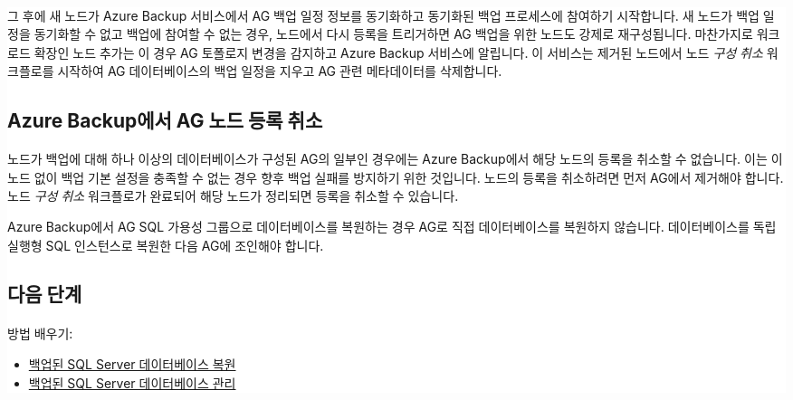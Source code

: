 그 후에 새 노드가 Azure Backup 서비스에서 AG 백업 일정 정보를 동기화하고 동기화된 백업 프로세스에 참여하기 시작합니다. 새 노드가 백업 일정을 동기화할 수 없고 백업에 참여할 수 없는 경우, 노드에서 다시 등록을 트리거하면 AG 백업을 위한 노드도 강제로 재구성됩니다. 마찬가지로 워크로드 확장인 노드 추가는 이 경우 AG 토폴로지 변경을 감지하고 Azure Backup 서비스에 알립니다. 이 서비스는 제거된 노드에서 노드 _구성 취소_ 워크플로를 시작하여 AG 데이터베이스의 백업 일정을 지우고 AG 관련 메타데이터를 삭제합니다.

## <a name="un-register-an-ag-node-from-azure-backup"></a>Azure Backup에서 AG 노드 등록 취소

노드가 백업에 대해 하나 이상의 데이터베이스가 구성된 AG의 일부인 경우에는 Azure Backup에서 해당 노드의 등록을 취소할 수 없습니다. 이는 이 노드 없이 백업 기본 설정을 충족할 수 없는 경우 향후 백업 실패를 방지하기 위한 것입니다. 노드의 등록을 취소하려면 먼저 AG에서 제거해야 합니다. 노드 _구성 취소_ 워크플로가 완료되어 해당 노드가 정리되면 등록을 취소할 수 있습니다.

Azure Backup에서 AG SQL 가용성 그룹으로 데이터베이스를 복원하는 경우 AG로 직접 데이터베이스를 복원하지 않습니다. 데이터베이스를 독립 실행형 SQL 인스턴스로 복원한 다음 AG에 조인해야 합니다.

## <a name="next-steps"></a>다음 단계

방법 배우기:

* [백업된 SQL Server 데이터베이스 복원](restore-sql-database-azure-vm.md)
* [백업된 SQL Server 데이터베이스 관리](manage-monitor-sql-database-backup.md)
